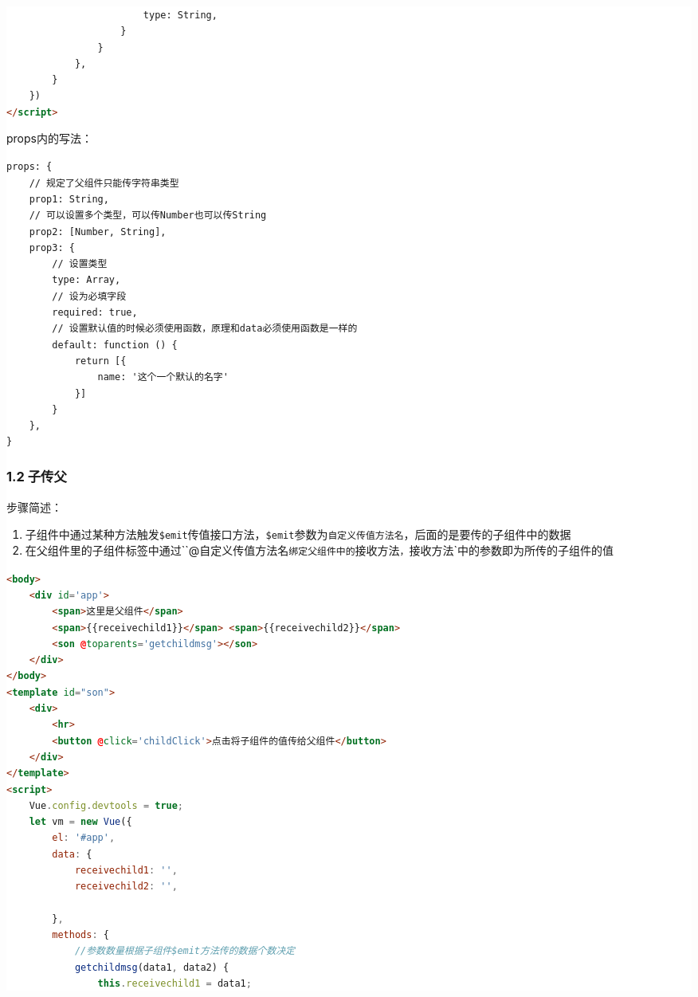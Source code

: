 ```html
                        type: String,
                    }
                }
            },
        }
    })
</script>
```

props内的写法：

```vue
props: {
    // 规定了父组件只能传字符串类型
    prop1: String,
    // 可以设置多个类型，可以传Number也可以传String
    prop2: [Number, String],
    prop3: {
        // 设置类型
        type: Array,
		// 设为必填字段
		required: true,
        // 设置默认值的时候必须使用函数，原理和data必须使用函数是一样的
        default: function () {
            return [{
                name: '这个一个默认的名字'
            }]
        }
    },
}
```

### 1.2 子传父

步骤简述：

1. 子组件中通过某种方法触发`$emit`传值接口方法，`$emit`参数为`自定义传值方法名`，后面的是要传的子组件中的数据
2. 在父组件里的子组件标签中通过``@自定义传值方法名`绑定父组件中的`接收方法`，`接收方法`中的参数即为所传的子组件的值

```html
<body>
    <div id='app'>
        <span>这里是父组件</span>
        <span>{{receivechild1}}</span> <span>{{receivechild2}}</span>
        <son @toparents='getchildmsg'></son>
    </div>
</body>
<template id="son">
    <div>
        <hr>
        <button @click='childClick'>点击将子组件的值传给父组件</button>
    </div>
</template>
<script>
    Vue.config.devtools = true;
    let vm = new Vue({
        el: '#app',
        data: {
            receivechild1: '',
            receivechild2: '',

        },
        methods: {
            //参数数量根据子组件$emit方法传的数据个数决定
            getchildmsg(data1, data2) {
                this.receivechild1 = data1;
```
